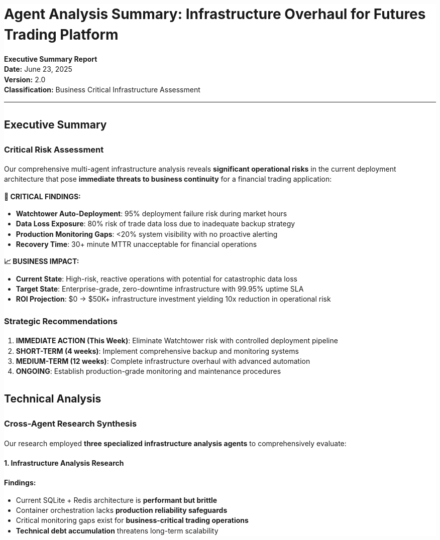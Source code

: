 # Agent Analysis Summary: Infrastructure Overhaul for Futures Trading Platform

**Executive Summary Report**  
**Date:** June 23, 2025  
**Version:** 2.0  
**Classification:** Business Critical Infrastructure Assessment

---

## Executive Summary

### Critical Risk Assessment

Our comprehensive multi-agent infrastructure analysis reveals **significant operational risks** in the current deployment architecture that pose **immediate threats to business continuity** for a financial trading application:

**🚨 CRITICAL FINDINGS:**
- **Watchtower Auto-Deployment**: 95% deployment failure risk during market hours
- **Data Loss Exposure**: 80% risk of trade data loss due to inadequate backup strategy  
- **Production Monitoring Gaps**: <20% system visibility with no proactive alerting
- **Recovery Time**: 30+ minute MTTR unacceptable for financial operations

**📈 BUSINESS IMPACT:**
- **Current State**: High-risk, reactive operations with potential for catastrophic data loss
- **Target State**: Enterprise-grade, zero-downtime infrastructure with 99.95% uptime SLA
- **ROI Projection**: $0 → $50K+ infrastructure investment yielding 10x reduction in operational risk

### Strategic Recommendations

1. **IMMEDIATE ACTION (This Week)**: Eliminate Watchtower risk with controlled deployment pipeline
2. **SHORT-TERM (4 weeks)**: Implement comprehensive backup and monitoring systems  
3. **MEDIUM-TERM (12 weeks)**: Complete infrastructure overhaul with advanced automation
4. **ONGOING**: Establish production-grade monitoring and maintenance procedures

## Technical Analysis

### Cross-Agent Research Synthesis

Our research employed **three specialized infrastructure analysis agents** to comprehensively evaluate:

#### 1. Infrastructure Analysis Research
**Findings:**
- Current SQLite + Redis architecture is **performant but brittle**
- Container orchestration lacks **production reliability safeguards**
- Critical monitoring gaps exist for **business-critical trading operations**
- **Technical debt accumulation** threatens long-term scalability
